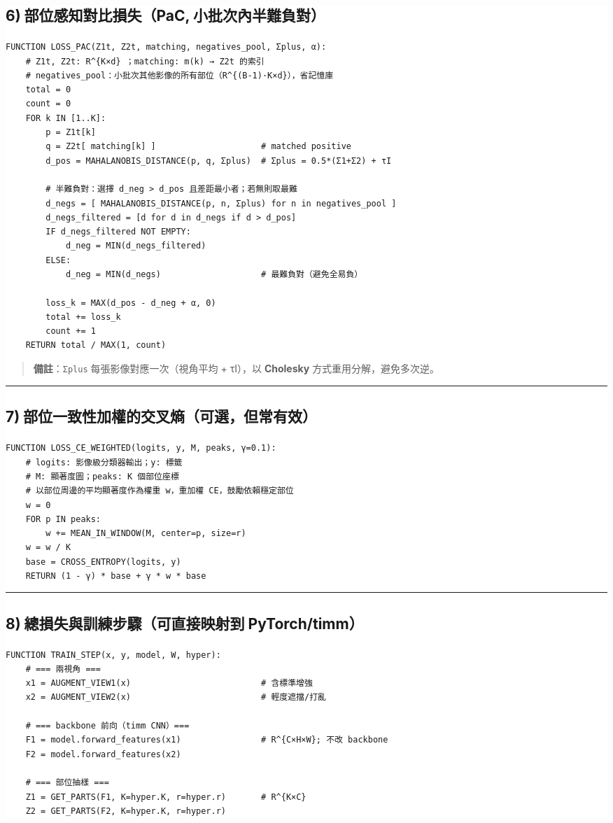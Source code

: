 
## 6) 部位感知對比損失（PaC, 小批次內半難負對）

```pseudo
FUNCTION LOSS_PAC(Z1t, Z2t, matching, negatives_pool, Σplus, α):
    # Z1t, Z2t: R^{K×d} ；matching: m(k) → Z2t 的索引
    # negatives_pool：小批次其他影像的所有部位（R^{(B-1)·K×d}），省記憶庫
    total = 0
    count = 0
    FOR k IN [1..K]:
        p = Z1t[k]
        q = Z2t[ matching[k] ]                     # matched positive
        d_pos = MAHALANOBIS_DISTANCE(p, q, Σplus)  # Σplus = 0.5*(Σ1+Σ2) + τI

        # 半難負對：選擇 d_neg > d_pos 且差距最小者；若無則取最難
        d_negs = [ MAHALANOBIS_DISTANCE(p, n, Σplus) for n in negatives_pool ]
        d_negs_filtered = [d for d in d_negs if d > d_pos]
        IF d_negs_filtered NOT EMPTY:
            d_neg = MIN(d_negs_filtered)
        ELSE:
            d_neg = MIN(d_negs)                    # 最難負對（避免全易負）

        loss_k = MAX(d_pos - d_neg + α, 0)
        total += loss_k
        count += 1
    RETURN total / MAX(1, count)
```

> **備註**：`Σplus` 每張影像對應一次（視角平均 + τI），以 **Cholesky** 方式重用分解，避免多次逆。

---

## 7) 部位一致性加權的交叉熵（可選，但常有效）

```pseudo
FUNCTION LOSS_CE_WEIGHTED(logits, y, M, peaks, γ=0.1):
    # logits: 影像級分類器輸出；y: 標籤
    # M: 顯著度圖；peaks: K 個部位座標
    # 以部位周邊的平均顯著度作為權重 w，重加權 CE，鼓勵依賴穩定部位
    w = 0
    FOR p IN peaks:
        w += MEAN_IN_WINDOW(M, center=p, size=r)
    w = w / K
    base = CROSS_ENTROPY(logits, y)
    RETURN (1 - γ) * base + γ * w * base
```

---

## 8) 總損失與訓練步驟（可直接映射到 PyTorch/timm）

```pseudo
FUNCTION TRAIN_STEP(x, y, model, W, hyper):
    # === 兩視角 ===
    x1 = AUGMENT_VIEW1(x)                          # 含標準增強
    x2 = AUGMENT_VIEW2(x)                          # 輕度遮擋/打亂

    # === backbone 前向（timm CNN）===
    F1 = model.forward_features(x1)                # R^{C×H×W}; 不改 backbone
    F2 = model.forward_features(x2)

    # === 部位抽樣 ===
    Z1 = GET_PARTS(F1, K=hyper.K, r=hyper.r)       # R^{K×C}
    Z2 = GET_PARTS(F2, K=hyper.K, r=hyper.r)

```
